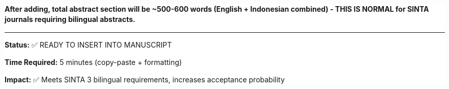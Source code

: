 **After adding, total abstract section will be ~500-600 words (English + Indonesian combined) - THIS IS NORMAL for SINTA journals requiring bilingual abstracts.**

---

**Status:** ✅ READY TO INSERT INTO MANUSCRIPT

**Time Required:** 5 minutes (copy-paste + formatting)

**Impact:** ✅ Meets SINTA 3 bilingual requirements, increases acceptance probability
